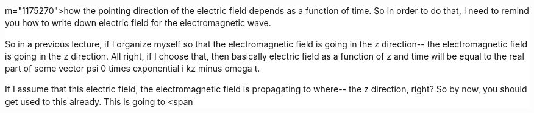   m="1175270">how</span> <span m="1176510">the</span> <span
  m="1176640">pointing</span> <span m="1177150">direction</span> <span
  m="1177630">of</span> <span m="1177750">the</span> <span
  m="1177820">electric</span> <span m="1178320">field</span> <span
  m="1182070">depends</span> <span m="1182580">as</span> <span
  m="1182820">a</span> <span m="1183050">function</span> <span
  m="1183340">of</span> <span m="1183510">time.</span> <span
  m="1184700">So</span> <span m="1184920">in</span> <span
  m="1185010">order</span> <span m="1185310">to</span> <span
  m="1185490">do</span> <span m="1185760">that,</span> <span
  m="1186400">I</span> <span m="1186450">need</span> <span m="1186660">to</span>
  <span m="1186780">remind</span> <span m="1187290">you</span> <span
  m="1187710">how</span> <span m="1187890">to</span> <span
  m="1188040">write</span> <span m="1188310">down</span> <span
  m="1189180">electric</span> <span m="1189720">field</span> <span
  m="1190320">for</span> <span m="1190500">the</span> <span
  m="1190590">electromagnetic</span> <span m="1191490">wave.</span></p><p><span
  m="1192225">So</span> <span m="1192580">in</span> <span m="1192770">a</span>
  <span m="1192840">previous</span> <span m="1193600">lecture,</span> <span
  m="1194320">if</span> <span m="1194490">I</span> <span
  m="1195420">organize</span> <span m="1196440">myself</span> <span
  m="1197340">so</span> <span m="1197580">that</span> <span
  m="1198750">the</span> <span m="1198870">electromagnetic</span> <span
  m="1199830">field</span> <span m="1200880">is</span> <span
  m="1201030">going</span> <span m="1203310">in</span> <span
  m="1203730">the</span> <span m="1203960">z</span> <span
  m="1204310">direction--</span> <span m="1205170">the</span> <span
  m="1205360">electromagnetic</span> <span m="1205890">field</span> <span
  m="1206600">is</span> <span m="1206790">going</span> <span
  m="1207060">in</span> <span m="1207300">the</span> <span m="1207540">z</span>
  <span m="1207800">direction.</span> <span m="1209600">All</span> <span
  m="1209730">right,</span> <span m="1210450">if</span> <span
  m="1210630">I</span> <span m="1211110">choose</span> <span
  m="1211550">that,</span> <span m="1212250">then</span> <span
  m="1212640">basically</span> <span m="1213240">electric</span> <span
  m="1213720">field</span> <span m="1214320">as</span> <span
  m="1214470">a</span> <span m="1214530">function</span> <span
  m="1214890">of</span> <span m="1214950">z</span> <span m="1217010">and</span>
  <span m="1217590">time</span> <span m="1218400">will</span> <span
  m="1218550">be</span> <span m="1218730">equal</span> <span
  m="1219120">to</span> <span m="1219690">the</span> <span
  m="1219780">real</span> <span m="1220110">part</span> <span
  m="1221490">of</span> <span m="1222300">some</span> <span
  m="1222690">vector</span> <span m="1223660">psi</span> <span
  m="1224520">0</span> <span m="1225550">times</span> <span
  m="1226050">exponential</span> <span m="1227340">i</span> <span
  m="1228390">kz</span> <span m="1229860">minus</span> <span
  m="1230060">omega</span> <span m="1230560">t.</span></p><p><span
  m="1231840">If</span> <span m="1231990">I</span> <span
  m="1232350">assume</span> <span m="1233000">that</span> <span
  m="1233830">this</span> <span m="1234080">electric</span> <span
  m="1234930">field,</span> <span m="1235980">the</span> <span
  m="1236310">electromagnetic</span> <span m="1237030">field</span> <span
  m="1237600">is</span> <span m="1238050">propagating</span> <span
  m="1239040">to</span> <span m="1239190">where--</span> <span
  m="1239490">the</span> <span m="1239790">z</span> <span
  m="1240040">direction,</span> <span m="1240500">right?</span> <span
  m="1240930">So</span> <span m="1241230">by</span> <span
  m="1241410">now,</span> <span m="1242320">you</span> <span
  m="1242460">should</span> <span m="1242700">get</span> <span
  m="1242940">used</span> <span m="1243180">to</span> <span
  m="1243330">this</span> <span m="1243540">already.</span> <span
  m="1244320">This</span> <span m="1244500">is</span> <span
  m="1244830">going</span> <span m="1244950">to</span> <span